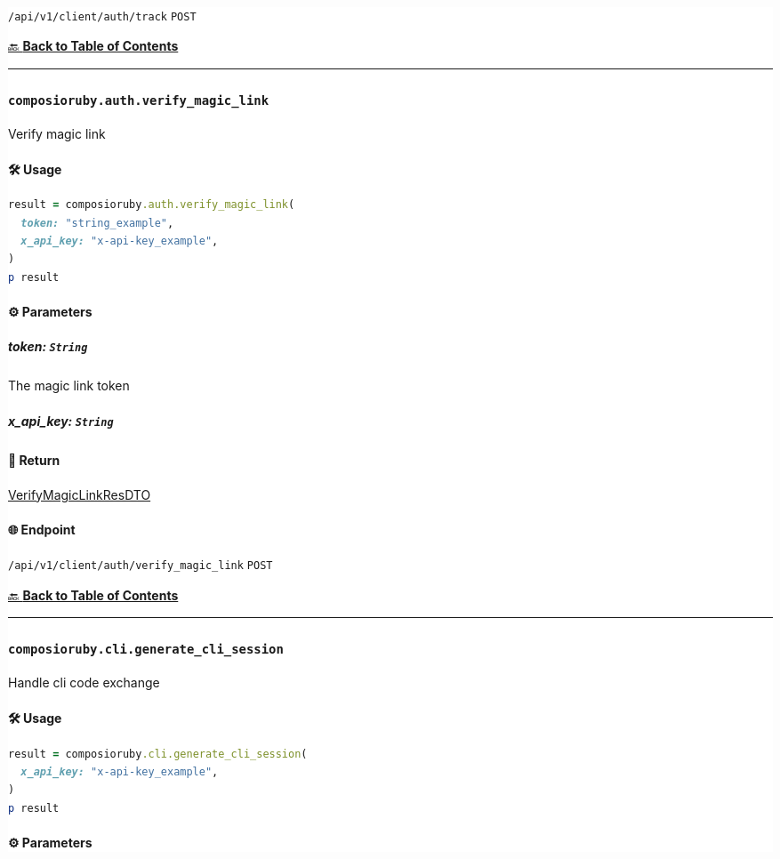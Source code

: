 `/api/v1/client/auth/track` `POST`

[🔙 **Back to Table of Contents**](#table-of-contents)

---


### `composioruby.auth.verify_magic_link`<a id="composiorubyauthverify_magic_link"></a>

Verify magic link

#### 🛠️ Usage<a id="🛠️-usage"></a>

```ruby
result = composioruby.auth.verify_magic_link(
  token: "string_example",
  x_api_key: "x-api-key_example",
)
p result
```

#### ⚙️ Parameters<a id="⚙️-parameters"></a>

##### token: `String`<a id="token-string"></a>
The magic link token

##### x_api_key: `String`<a id="x_api_key-string"></a>
#### 🔄 Return<a id="🔄-return"></a>

[VerifyMagicLinkResDTO](./lib/composio-ruby/models/verify_magic_link_res_dto.rb)

#### 🌐 Endpoint<a id="🌐-endpoint"></a>

`/api/v1/client/auth/verify_magic_link` `POST`

[🔙 **Back to Table of Contents**](#table-of-contents)

---


### `composioruby.cli.generate_cli_session`<a id="composiorubycligenerate_cli_session"></a>

Handle cli code exchange

#### 🛠️ Usage<a id="🛠️-usage"></a>

```ruby
result = composioruby.cli.generate_cli_session(
  x_api_key: "x-api-key_example",
)
p result
```

#### ⚙️ Parameters<a id="⚙️-parameters"></a>
